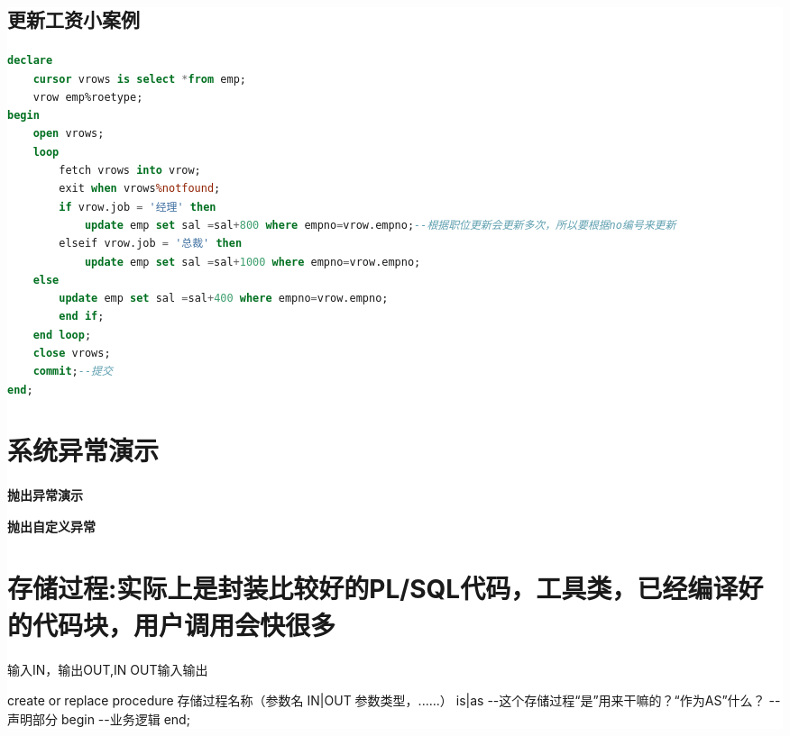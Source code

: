 
## **更新工资小案例**



```sql
declare 
	cursor vrows is select *from emp;
	vrow emp%roetype;
begin
	open vrows;
	loop
		fetch vrows into vrow;
		exit when vrows%notfound;
		if vrow.job = '经理' then
			update emp set sal =sal+800 where empno=vrow.empno;--根据职位更新会更新多次，所以要根据no编号来更新
		elseif vrow.job = '总裁' then
			update emp set sal =sal+1000 where empno=vrow.empno;
  	else
  		update emp set sal =sal+400 where empno=vrow.empno;
		end if;
 	end loop;
	close vrows;
	commit;--提交
end;
```

# **系统异常演示**

```sql


```

**抛出异常演示**

```sql


```

**抛出自定义异常**

```sql


```
# **存储过程**:实际上是封装比较好的PL/SQL代码，工具类，已经编译好的代码块，用户调用会快很多
输入IN，输出OUT,IN OUT输入输出

create or replace procedure 存储过程名称（参数名 IN|OUT 参数类型，......） 
is|as --这个存储过程“是”用来干嘛的？“作为AS”什么？
--声明部分
begin 
	--业务逻辑
end;
